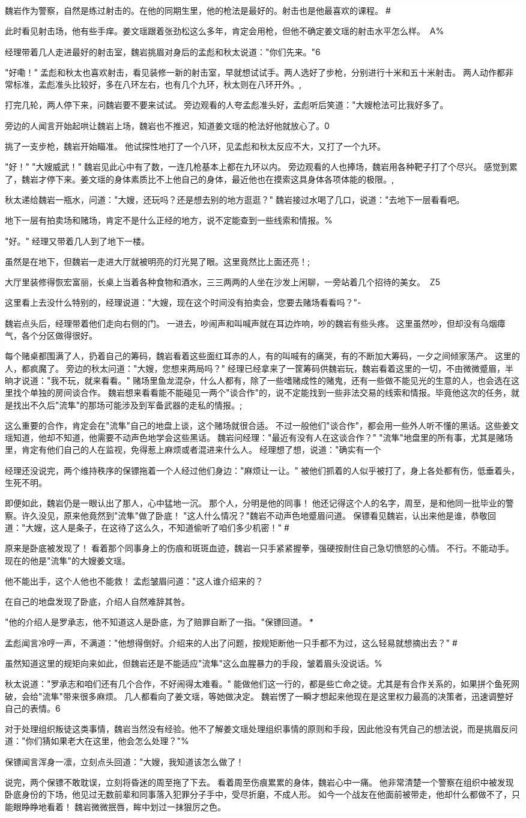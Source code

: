 魏岩作为警察，自然是练过射击的。在他的同期生里，他的枪法是最好的。射击也是他最喜欢的课程。 #

此时看见射击场，他有些手痒。姜文瑶跟着张劲松这么多年，肯定会用枪，但他不确定姜文瑶的射击水平怎么样。  A%

经理带着几人走进最好的射击室，魏岩挑眉对身后的孟彪和秋太说道："你们先来。"6

"好嘞！" 孟彪和秋太也喜欢射击，看见装修一新的射击室，早就想试试手。两人选好了步枪，分别进行十米和五十米射击。 两人动作都非常标准，孟彪准头比较好，多在八环左右，也有几个九环，秋太则在八环开外。,

打完几轮，两人停下来，问魏岩要不要来试试。 旁边观看的人夸孟彪准头好，孟彪听后笑道："大嫂枪法可比我好多了。

旁边的人闻言开始起哄让魏岩上场，魏岩也不推迟，知道姜文瑶的枪法好他就放心了。0

挑了一支步枪，魏岩开始瞄准。 他试探性地打了一个八环，见孟彪和秋太反应不大，又打了一个九环。

"好！" "大嫂威武！" 魏岩见此心中有了数，一连几枪基本上都在九环以内。 旁边观看的人也捧场，魏岩用各种靶子打了个尽兴。 感觉到累了，魏岩才停下来。姜文瑶的身体素质比不上他自己的身体，最近他也在摸索这具身体各项体能的极限。,

秋太递给魏岩一瓶水，问道："大嫂，还玩吗？还是想去别的地方逛逛？" 魏岩接过水喝了几口，说道："去地下一层看看吧。

地下一层有拍卖场和赌场，肯定不是什么正经的地方，说不定能查到一些线索和情报。%

"好。" 经理又带着几人到了地下一楼。

虽然是在地下，但魏岩一走进大厅就被明亮的灯光晃了眼。这里竟然比上面还亮！;

大厅里装修得恢宏富丽，长桌上当着各种食物和酒水，三三两两的人坐在沙发上闲聊，一旁站着几个招待的美女。  Z5

这里看上去没什么特别的，经理说道："大嫂，现在这个时间没有拍卖会，您要去赌场看看吗？"-

魏岩点头后，经理带着他们走向右侧的门。 一进去，吵闹声和叫喊声就在耳边炸响，吵的魏岩有些头疼。 这里虽然吵，但却没有乌烟瘴气，各个分区做得很好。

每个赌桌都围满了人，扔着自己的筹码，魏岩看着这些面红耳赤的人，有的叫喊有的痛哭，有的不断加大筹码，一夕之间倾家荡产。 这里的人，都疯魔了。 旁边的秋太问道："大嫂，您想来两局吗？" 经理已经拿来了一筐筹码供魏岩玩，魏岩看着这里的一切，不由微微蹙眉，半晌才说道："我不玩，就来看看。" 赌场里鱼龙混杂，什么人都有，除了一些嗜赌成性的赌鬼，还有一些做不能见光的生意的人，也会选在这里找个单独的房间谈合作。 魏岩想来看看能不能碰见一两个"谈合作"的，说不定能找到一些非法交易的线索和情报。毕竟他这次的任务，就是找出不久后"流隼"的那场可能涉及到军备武器的走私的情报。;

这么重要的合作，肯定会在"流隼"自己的地盘上谈，这个赌场就很合适。 不过一般他们"谈合作"，都会用一些外人听不懂的黑话。这些姜文瑶知道，他却不知道，他需要不动声色地学会这些黑话。 魏岩问经理："最近有没有人在这谈合作？" "流隼"地盘里的所有事，尤其是赌场里，肯定有他们自己的人在监视，免得惹上麻烦或者混进来什么人。 经理想了想，说道："确实有一个

经理还没说完，两个维持秩序的保镖拖着一个人经过他们身边："麻烦让一让。" 被他们抓着的人似乎被打了，身上各处都有伤，低垂着头，生死不明。

即便如此，魏岩仍是一眼认出了那人，心中猛地一沉。 那个人，分明是他的同事！ 他还记得这个人的名字，周至，是和他同一批毕业的警察。许久没见，原来他竟然到"流隼"做了卧底！ "这人什么情况？"魏岩不动声色地蹙眉问道。 保镖看见魏岩，认出来他是谁，恭敬回道："大嫂，这人是条子，在这待了这么久，不知道偷听了咱们多少机密！" #

原来是卧底被发现了！ 看着那个同事身上的伤痕和斑斑血迹，魏岩一只手紧紧握拳，强硬按耐住自己急切愤怒的心情。 不行。不能动手。 现在的他是"流隼"的大嫂姜文瑶。

他不能出手，这个人他也不能救！ 孟彪皱眉问道："这人谁介绍来的？

在自己的地盘发现了卧底，介绍人自然难辞其咎。

"他的介绍人是罗承志，他不知道这人是卧底，为了赔罪自断了一指。"保镖回道。 *

孟彪闻言冷哼一声，不满道："他想得倒好。介绍来的人出了问题，按规矩断他一只手都不为过，这么轻易就想摘出去？" #

虽然知道这里的规矩向来如此，但魏岩还是不能适应"流隼"这么血腥暴力的手段，皱着眉头没说话。%

秋太说道："罗承志和咱们还有几个合作，不好闹得太难看。" 能做他们这一行的，都是些亡命之徒。尤其是有合作关系的，如果拼个鱼死网破，会给"流隼"带来很多麻烦。 几人都看向了姜文瑶，等她做决定。 魏岩愣了一瞬才想起来他现在是这里权力最高的决策者，迅速调整好自己的表情。6

对于处理组织叛徒这类事情，魏岩当然没有经验。他不了解姜文瑶处理组织事情的原则和手段，因此他没有凭自己的想法说，而是挑眉反问道："你们猜如果老大在这里，他会怎么处理？"%

保镖闻言浑身一凛，立刻点头回道："大嫂，我知道该怎么做了！

说完，两个保镖不敢耽误，立刻将昏迷的周至拖了下去。 看着周至伤痕累累的身体，魏岩心中一痛。 他非常清楚一个警察在组织中被发现卧底身份的下场，他见过无数前辈和同事落入犯罪分子手中，受尽折磨，不成人形。 如今一个战友在他面前被带走，他却什么都做不了，只能眼睁睁地看着！ 魏岩微微抿唇，眸中划过一抹狠厉之色。
